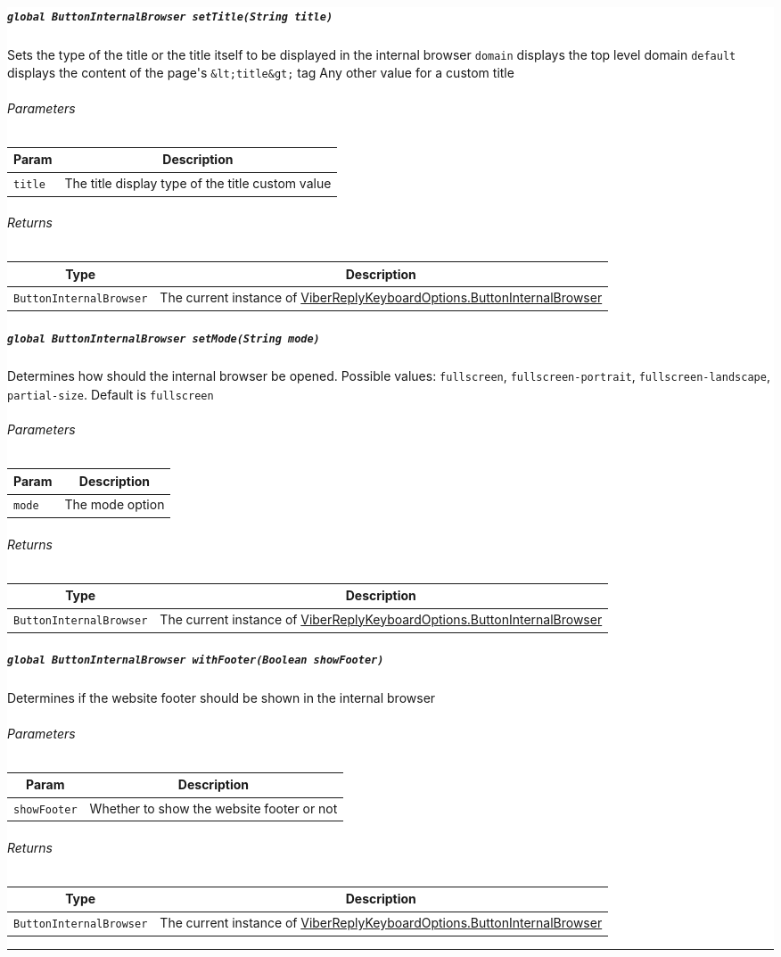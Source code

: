 ##### `global ButtonInternalBrowser setTitle(String title)`

Sets the type of the title or the title itself to be displayed in the internal browser
`domain` displays the top level domain
`default` displays the content of the page's `&lt;title&gt;` tag
Any other value for a custom title

###### Parameters

| Param   | Description                                      |
| ------- | ------------------------------------------------ |
| `title` | The title display type of the title custom value |

###### Returns

| Type                    | Description                                                                                                                |
| ----------------------- | -------------------------------------------------------------------------------------------------------------------------- |
| `ButtonInternalBrowser` | The current instance of [ViberReplyKeyboardOptions.ButtonInternalBrowser](ViberReplyKeyboardOptions.ButtonInternalBrowser) |

##### `global ButtonInternalBrowser setMode(String mode)`

Determines how should the internal browser be opened. Possible values: `fullscreen`, `fullscreen-portrait`, `fullscreen-landscape`, `partial-size`. Default is `fullscreen`

###### Parameters

| Param  | Description     |
| ------ | --------------- |
| `mode` | The mode option |

###### Returns

| Type                    | Description                                                                                                                |
| ----------------------- | -------------------------------------------------------------------------------------------------------------------------- |
| `ButtonInternalBrowser` | The current instance of [ViberReplyKeyboardOptions.ButtonInternalBrowser](ViberReplyKeyboardOptions.ButtonInternalBrowser) |

##### `global ButtonInternalBrowser withFooter(Boolean showFooter)`

Determines if the website footer should be shown in the internal browser

###### Parameters

| Param        | Description                               |
| ------------ | ----------------------------------------- |
| `showFooter` | Whether to show the website footer or not |

###### Returns

| Type                    | Description                                                                                                                |
| ----------------------- | -------------------------------------------------------------------------------------------------------------------------- |
| `ButtonInternalBrowser` | The current instance of [ViberReplyKeyboardOptions.ButtonInternalBrowser](ViberReplyKeyboardOptions.ButtonInternalBrowser) |

---